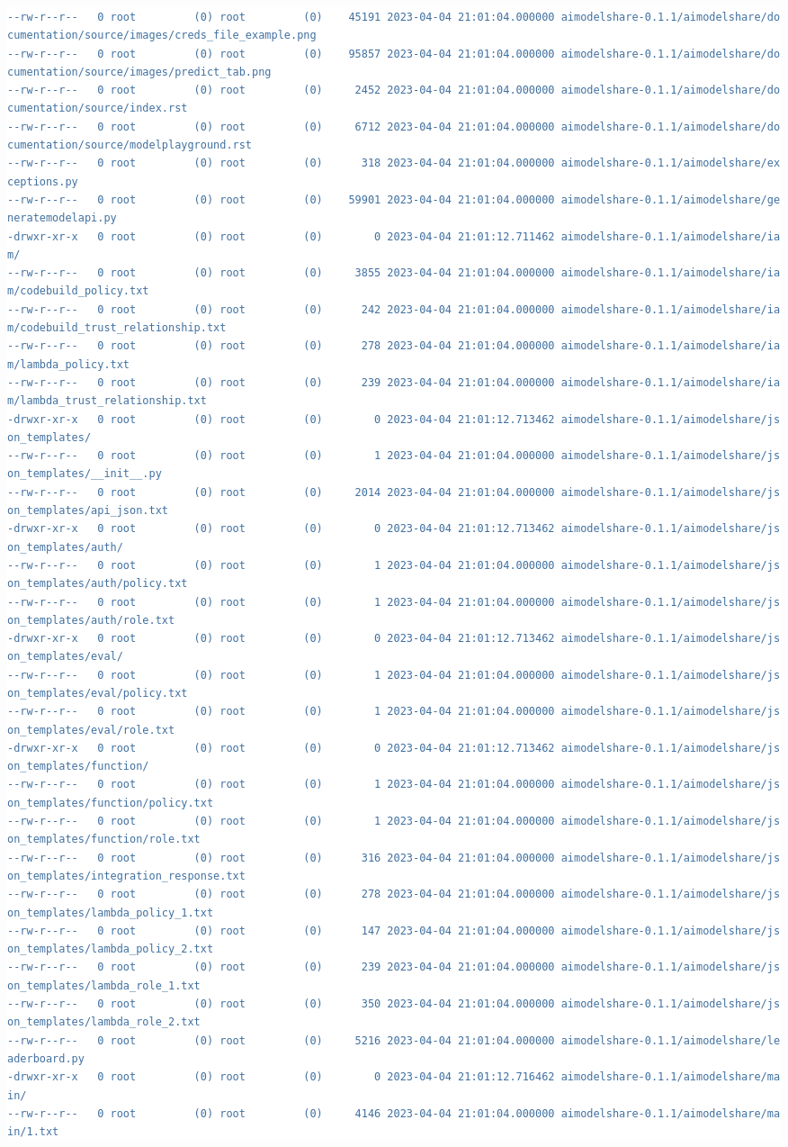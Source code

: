 ```diff
--rw-r--r--   0 root         (0) root         (0)    45191 2023-04-04 21:01:04.000000 aimodelshare-0.1.1/aimodelshare/documentation/source/images/creds_file_example.png
--rw-r--r--   0 root         (0) root         (0)    95857 2023-04-04 21:01:04.000000 aimodelshare-0.1.1/aimodelshare/documentation/source/images/predict_tab.png
--rw-r--r--   0 root         (0) root         (0)     2452 2023-04-04 21:01:04.000000 aimodelshare-0.1.1/aimodelshare/documentation/source/index.rst
--rw-r--r--   0 root         (0) root         (0)     6712 2023-04-04 21:01:04.000000 aimodelshare-0.1.1/aimodelshare/documentation/source/modelplayground.rst
--rw-r--r--   0 root         (0) root         (0)      318 2023-04-04 21:01:04.000000 aimodelshare-0.1.1/aimodelshare/exceptions.py
--rw-r--r--   0 root         (0) root         (0)    59901 2023-04-04 21:01:04.000000 aimodelshare-0.1.1/aimodelshare/generatemodelapi.py
-drwxr-xr-x   0 root         (0) root         (0)        0 2023-04-04 21:01:12.711462 aimodelshare-0.1.1/aimodelshare/iam/
--rw-r--r--   0 root         (0) root         (0)     3855 2023-04-04 21:01:04.000000 aimodelshare-0.1.1/aimodelshare/iam/codebuild_policy.txt
--rw-r--r--   0 root         (0) root         (0)      242 2023-04-04 21:01:04.000000 aimodelshare-0.1.1/aimodelshare/iam/codebuild_trust_relationship.txt
--rw-r--r--   0 root         (0) root         (0)      278 2023-04-04 21:01:04.000000 aimodelshare-0.1.1/aimodelshare/iam/lambda_policy.txt
--rw-r--r--   0 root         (0) root         (0)      239 2023-04-04 21:01:04.000000 aimodelshare-0.1.1/aimodelshare/iam/lambda_trust_relationship.txt
-drwxr-xr-x   0 root         (0) root         (0)        0 2023-04-04 21:01:12.713462 aimodelshare-0.1.1/aimodelshare/json_templates/
--rw-r--r--   0 root         (0) root         (0)        1 2023-04-04 21:01:04.000000 aimodelshare-0.1.1/aimodelshare/json_templates/__init__.py
--rw-r--r--   0 root         (0) root         (0)     2014 2023-04-04 21:01:04.000000 aimodelshare-0.1.1/aimodelshare/json_templates/api_json.txt
-drwxr-xr-x   0 root         (0) root         (0)        0 2023-04-04 21:01:12.713462 aimodelshare-0.1.1/aimodelshare/json_templates/auth/
--rw-r--r--   0 root         (0) root         (0)        1 2023-04-04 21:01:04.000000 aimodelshare-0.1.1/aimodelshare/json_templates/auth/policy.txt
--rw-r--r--   0 root         (0) root         (0)        1 2023-04-04 21:01:04.000000 aimodelshare-0.1.1/aimodelshare/json_templates/auth/role.txt
-drwxr-xr-x   0 root         (0) root         (0)        0 2023-04-04 21:01:12.713462 aimodelshare-0.1.1/aimodelshare/json_templates/eval/
--rw-r--r--   0 root         (0) root         (0)        1 2023-04-04 21:01:04.000000 aimodelshare-0.1.1/aimodelshare/json_templates/eval/policy.txt
--rw-r--r--   0 root         (0) root         (0)        1 2023-04-04 21:01:04.000000 aimodelshare-0.1.1/aimodelshare/json_templates/eval/role.txt
-drwxr-xr-x   0 root         (0) root         (0)        0 2023-04-04 21:01:12.713462 aimodelshare-0.1.1/aimodelshare/json_templates/function/
--rw-r--r--   0 root         (0) root         (0)        1 2023-04-04 21:01:04.000000 aimodelshare-0.1.1/aimodelshare/json_templates/function/policy.txt
--rw-r--r--   0 root         (0) root         (0)        1 2023-04-04 21:01:04.000000 aimodelshare-0.1.1/aimodelshare/json_templates/function/role.txt
--rw-r--r--   0 root         (0) root         (0)      316 2023-04-04 21:01:04.000000 aimodelshare-0.1.1/aimodelshare/json_templates/integration_response.txt
--rw-r--r--   0 root         (0) root         (0)      278 2023-04-04 21:01:04.000000 aimodelshare-0.1.1/aimodelshare/json_templates/lambda_policy_1.txt
--rw-r--r--   0 root         (0) root         (0)      147 2023-04-04 21:01:04.000000 aimodelshare-0.1.1/aimodelshare/json_templates/lambda_policy_2.txt
--rw-r--r--   0 root         (0) root         (0)      239 2023-04-04 21:01:04.000000 aimodelshare-0.1.1/aimodelshare/json_templates/lambda_role_1.txt
--rw-r--r--   0 root         (0) root         (0)      350 2023-04-04 21:01:04.000000 aimodelshare-0.1.1/aimodelshare/json_templates/lambda_role_2.txt
--rw-r--r--   0 root         (0) root         (0)     5216 2023-04-04 21:01:04.000000 aimodelshare-0.1.1/aimodelshare/leaderboard.py
-drwxr-xr-x   0 root         (0) root         (0)        0 2023-04-04 21:01:12.716462 aimodelshare-0.1.1/aimodelshare/main/
--rw-r--r--   0 root         (0) root         (0)     4146 2023-04-04 21:01:04.000000 aimodelshare-0.1.1/aimodelshare/main/1.txt
```